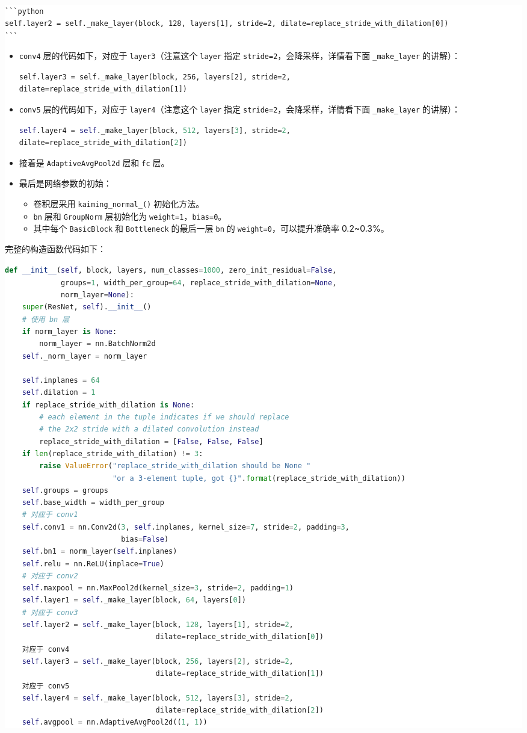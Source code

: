 	```python
	self.layer2 = self._make_layer(block, 128, layers[1], stride=2, dilate=replace_stride_with_dilation[0])
	```

- `conv4` 层的代码如下，对应于 `layer3`（注意这个 `layer` 指定 `stride=2`，会降采样，详情看下面 `_make_layer` 的讲解）：

	```
	self.layer3 = self._make_layer(block, 256, layers[2], stride=2,
	dilate=replace_stride_with_dilation[1])
	```

- `conv5` 层的代码如下，对应于 `layer4`（注意这个 `layer` 指定 `stride=2`，会降采样，详情看下面 `_make_layer` 的讲解）：

	```python
	self.layer4 = self._make_layer(block, 512, layers[3], stride=2,
	dilate=replace_stride_with_dilation[2])
	```

- 接着是 `AdaptiveAvgPool2d` 层和 `fc` 层。

- 最后是网络参数的初始：

	- 卷积层采用 `kaiming_normal_()` 初始化方法。
	- `bn` 层和 `GroupNorm` 层初始化为 `weight=1`，`bias=0`。
	- 其中每个 `BasicBlock` 和 `Bottleneck` 的最后一层 `bn` 的 `weight=0`，可以提升准确率 0.2~0.3%。

完整的构造函数代码如下：

```python
def __init__(self, block, layers, num_classes=1000, zero_init_residual=False,
             groups=1, width_per_group=64, replace_stride_with_dilation=None,
             norm_layer=None):
    super(ResNet, self).__init__()
    # 使用 bn 层
    if norm_layer is None:
        norm_layer = nn.BatchNorm2d
    self._norm_layer = norm_layer

    self.inplanes = 64
    self.dilation = 1
    if replace_stride_with_dilation is None:
        # each element in the tuple indicates if we should replace
        # the 2x2 stride with a dilated convolution instead
        replace_stride_with_dilation = [False, False, False]
    if len(replace_stride_with_dilation) != 3:
        raise ValueError("replace_stride_with_dilation should be None "
                         "or a 3-element tuple, got {}".format(replace_stride_with_dilation))
    self.groups = groups
    self.base_width = width_per_group
    # 对应于 conv1
    self.conv1 = nn.Conv2d(3, self.inplanes, kernel_size=7, stride=2, padding=3,
                           bias=False)
    self.bn1 = norm_layer(self.inplanes)
    self.relu = nn.ReLU(inplace=True)
    # 对应于 conv2
    self.maxpool = nn.MaxPool2d(kernel_size=3, stride=2, padding=1)
    self.layer1 = self._make_layer(block, 64, layers[0])
    # 对应于 conv3
    self.layer2 = self._make_layer(block, 128, layers[1], stride=2,
                                   dilate=replace_stride_with_dilation[0])
    对应于 conv4
    self.layer3 = self._make_layer(block, 256, layers[2], stride=2,
                                   dilate=replace_stride_with_dilation[1])
    对应于 conv5
    self.layer4 = self._make_layer(block, 512, layers[3], stride=2,
                                   dilate=replace_stride_with_dilation[2])
    self.avgpool = nn.AdaptiveAvgPool2d((1, 1))
```